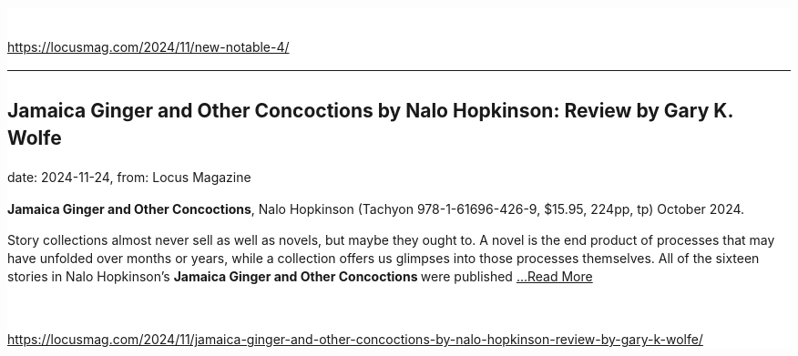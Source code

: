<br> 

<https://locusmag.com/2024/11/new-notable-4/>

---

## Jamaica Ginger and Other Concoctions by Nalo Hopkinson: Review by Gary K. Wolfe

date: 2024-11-24, from: Locus Magazine

<p><strong>Jamaica Ginger and Other Concoctions</strong>, Nalo Hopkinson (Tachyon 978-1-61696-426-9, $15.95, 224pp, tp) October 2024.</p>
<p>Story collections almost never sell as well as novels, but maybe they ought to. A novel is the end product of processes that may have unfolded over months or years, while a collection offers us glimpses into those processes themselves. All of the sixteen stories in Nalo Hopkinson’s <strong>Jamaica Ginger and Other Concoctions </strong>were published  <a href="https://locusmag.com/2024/11/jamaica-ginger-and-other-concoctions-by-nalo-hopkinson-review-by-gary-k-wolfe/" class="read-more">...Read More </a></p> 

<br> 

<https://locusmag.com/2024/11/jamaica-ginger-and-other-concoctions-by-nalo-hopkinson-review-by-gary-k-wolfe/>

